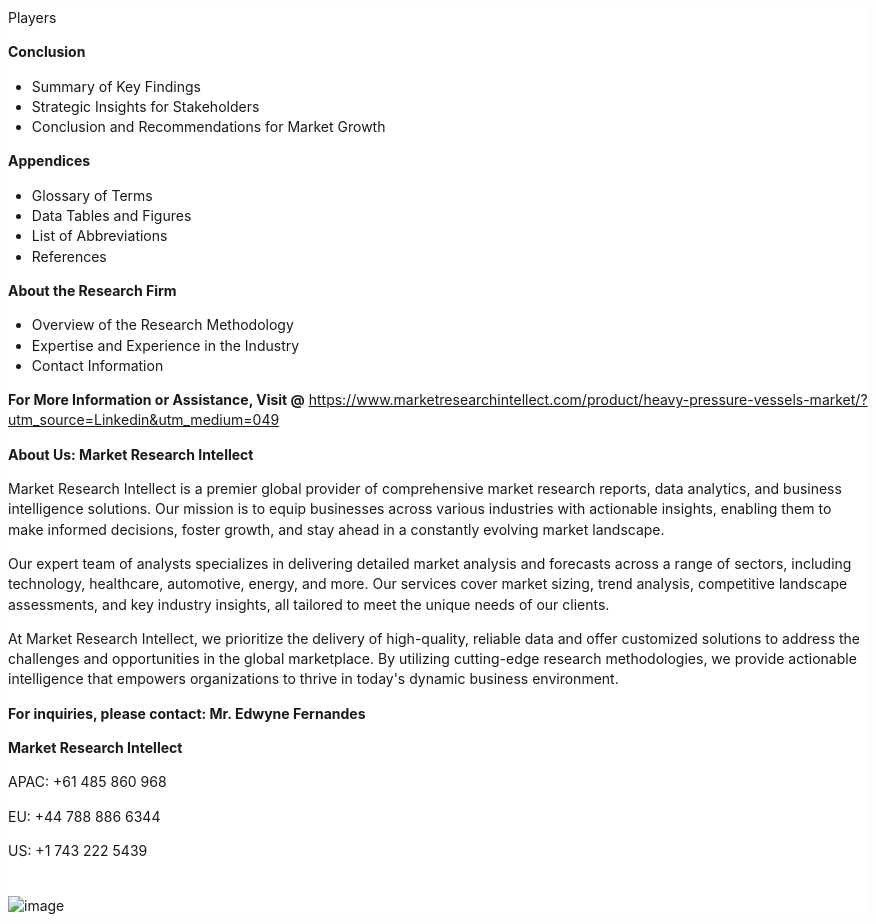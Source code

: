 Players</li></ul><p><strong>Conclusion</strong></p><ul><li>Summary of Key Findings</li><li>Strategic Insights for Stakeholders</li><li>Conclusion and Recommendations for Market Growth</li></ul><p><strong>Appendices</strong></p><ul><li>Glossary of Terms</li><li>Data Tables and Figures</li><li>List of Abbreviations</li><li>References</li></ul><p><strong>About the Research Firm</strong></p><ul><li>Overview of the Research Methodology</li><li>Expertise and Experience in the Industry</li><li>Contact Information</li></ul></div><div class="article-main__content" data-test-id="publishing-text-block"><p><span class="font-[700]"><strong>For More Information or Assistance, Visit @</strong>&nbsp;<a href="https://www.marketresearchintellect.com/product/heavy-pressure-vessels-market/?utm_source=Linkedin&utm_medium=049">https://www.marketresearchintellect.com/product/heavy-pressure-vessels-market/?utm_source=Linkedin&utm_medium=049</a></span></p><p><strong>About Us: Market Research Intellect</strong></p><p>Market Research Intellect is a premier global provider of comprehensive market research reports, data analytics, and business intelligence solutions. Our mission is to equip businesses across various industries with actionable insights, enabling them to make informed decisions, foster growth, and stay ahead in a constantly evolving market landscape.</p><p>Our expert team of analysts specializes in delivering detailed market analysis and forecasts across a range of sectors, including technology, healthcare, automotive, energy, and more. Our services cover market sizing, trend analysis, competitive landscape assessments, and key industry insights, all tailored to meet the unique needs of our clients.</p><p>At Market Research Intellect, we prioritize the delivery of high-quality, reliable data and offer customized solutions to address the challenges and opportunities in the global marketplace. By utilizing cutting-edge research methodologies, we provide actionable intelligence that empowers organizations to thrive in today's dynamic business environment.</p><p><strong>For inquiries, please contact: Mr. Edwyne Fernandes</strong></p><p><strong>Market Research Intellect</strong></p><p>APAC: +61 485 860 968</p><p>EU: +44 788 886 6344</p><p>US: +1 743 222 5439</p></div><div class="article-main__content" data-test-id="publishing-text-block">&nbsp;</div>
![image](https://github.com/user-attachments/assets/9e6031ac-029b-4a3f-9d83-4fa6272c14e1)
